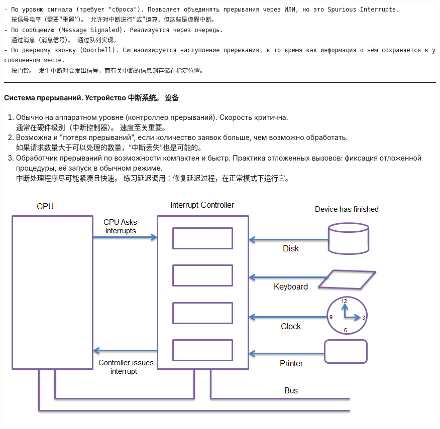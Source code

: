     - По уровню сигнала (требует "сброса"). Позволяет объединять прерывания через ИЛИ, но это Spurious Interrupts.  
      按信号电平（需要“重置”）。 允许对中断进行“或”运算，但这些是虚假中断。
    - По сообщению (Message Signaled). Реализуется через очередь.  
      通过消息（消息信号）。 通过队列实现。
    - По дверному звонку (Doorbell). Сигнализируется наступление прерывания, в то время как информация о нём сохраняется в условленном месте.  
      按门铃。 发生中断时会发出信号，而有关中断的信息则存储在指定位置。

----

#### Система прерываний. Устройство 中断系统。 设备

<div class="row"><div class="col">

1. Обычно на аппаратном уровне (контроллер прерываний). Скорость критична.  
   通常在硬件级别（中断控制器）。 速度至关重要。
2. Возможна и "потеря прерываний", если количество заявок больше, чем возможно обработать.  
   如果请求数量大于可以处理的数量，“中断丢失”也是可能的。
3. Обработчик прерываний по возможности компактен и быстр. Практика отложенных вызовов: фиксация отложенной процедуры, её запуск в обычном режиме.  
   中断处理程序尽可能紧凑且快速。 练习延迟调用：修复延迟过程，在正常模式下运行它。

</div><div class="col">

![](../fig/interrupts-in-computer-architecture.png)
